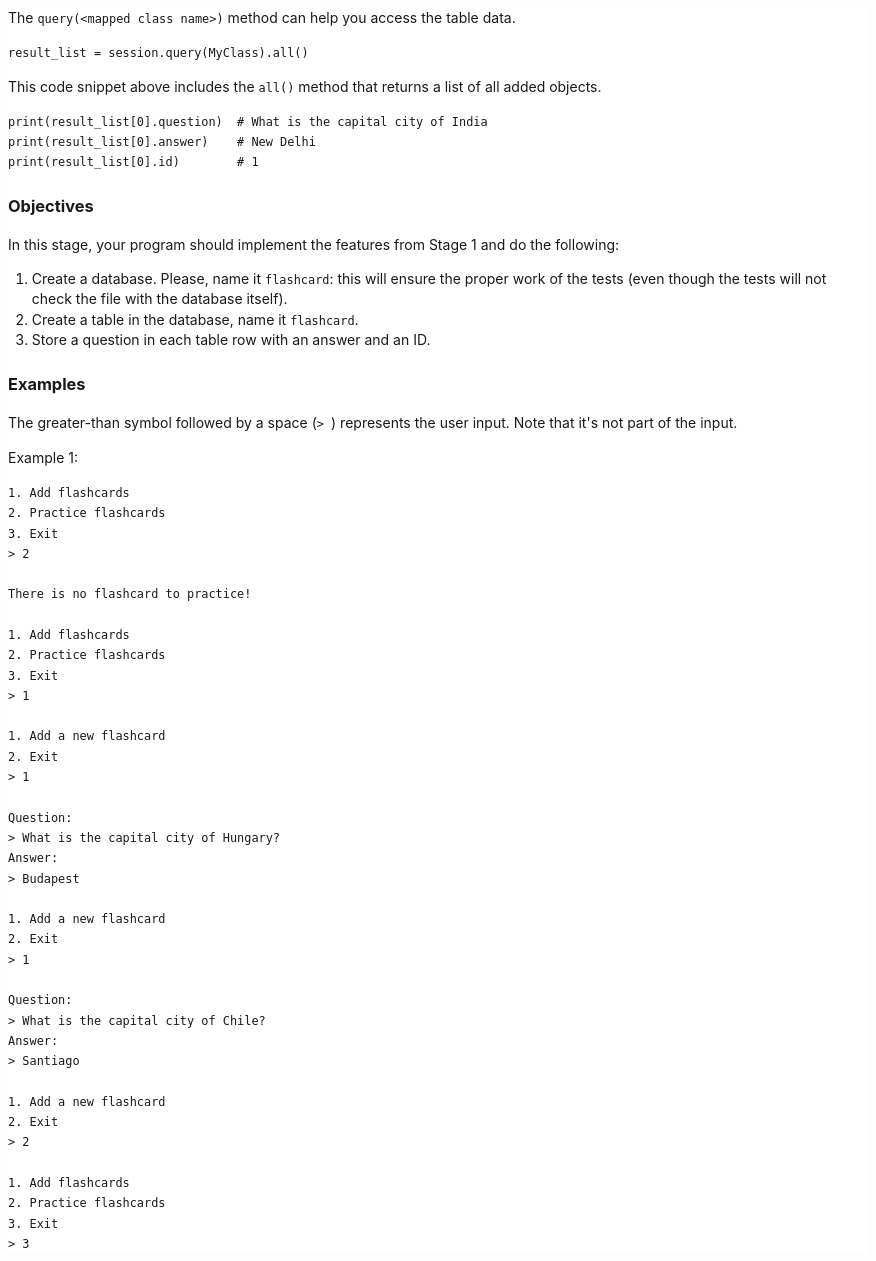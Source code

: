 The `query(<mapped class name>)` method can help you access the table data.
```
result_list = session.query(MyClass).all()
```
This code snippet above includes the `all()` method that returns a list of all added objects.
```
print(result_list[0].question)  # What is the capital city of India
print(result_list[0].answer)    # New Delhi
print(result_list[0].id)        # 1
```

### Objectives

In this stage, your program should implement the features from Stage 1 and do the following:

1. Create a database. Please, name it `flashcard`: this will ensure the proper work of the tests (even though the tests will not check the file with the database itself).
1. Create a table in the database, name it `flashcard`.
1. Store a question in each table row with an answer and an ID.

### Examples

The greater-than symbol followed by a space (`> `) represents the user input. Note that it's not part of the input.

Example 1:
```
1. Add flashcards
2. Practice flashcards
3. Exit
> 2

There is no flashcard to practice!

1. Add flashcards
2. Practice flashcards
3. Exit
> 1

1. Add a new flashcard
2. Exit
> 1

Question:
> What is the capital city of Hungary?
Answer:
> Budapest

1. Add a new flashcard
2. Exit
> 1

Question:
> What is the capital city of Chile?
Answer:
> Santiago

1. Add a new flashcard
2. Exit
> 2

1. Add flashcards
2. Practice flashcards
3. Exit
> 3

```